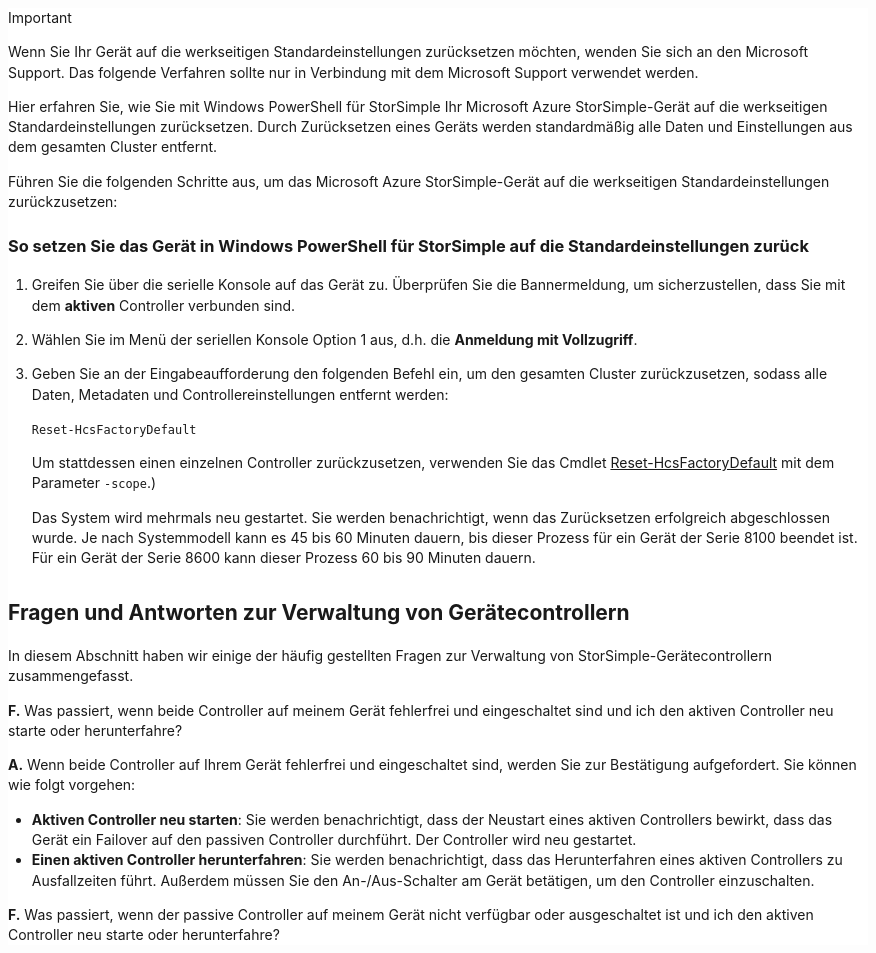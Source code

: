 > [!IMPORTANT]
> Wenn Sie Ihr Gerät auf die werkseitigen Standardeinstellungen zurücksetzen möchten, wenden Sie sich an den Microsoft Support. Das folgende Verfahren sollte nur in Verbindung mit dem Microsoft Support verwendet werden.

Hier erfahren Sie, wie Sie mit Windows PowerShell für StorSimple Ihr Microsoft Azure StorSimple-Gerät auf die werkseitigen Standardeinstellungen zurücksetzen.
Durch Zurücksetzen eines Geräts werden standardmäßig alle Daten und Einstellungen aus dem gesamten Cluster entfernt.

Führen Sie die folgenden Schritte aus, um das Microsoft Azure StorSimple-Gerät auf die werkseitigen Standardeinstellungen zurückzusetzen:

### <a name="to-reset-the-device-to-default-settings-in-windows-powershell-for-storsimple"></a>So setzen Sie das Gerät in Windows PowerShell für StorSimple auf die Standardeinstellungen zurück
1. Greifen Sie über die serielle Konsole auf das Gerät zu. Überprüfen Sie die Bannermeldung, um sicherzustellen, dass Sie mit dem **aktiven** Controller verbunden sind.
2. Wählen Sie im Menü der seriellen Konsole Option 1 aus, d.h. die **Anmeldung mit Vollzugriff**.
3. Geben Sie an der Eingabeaufforderung den folgenden Befehl ein, um den gesamten Cluster zurückzusetzen, sodass alle Daten, Metadaten und Controllereinstellungen entfernt werden:
   
    `Reset-HcsFactoryDefault`
   
    Um stattdessen einen einzelnen Controller zurückzusetzen, verwenden Sie das Cmdlet [Reset-HcsFactoryDefault](/previous-versions/windows/powershell-scripting/dn688132(v=wps.630)) mit dem Parameter `-scope`.)
   
    Das System wird mehrmals neu gestartet. Sie werden benachrichtigt, wenn das Zurücksetzen erfolgreich abgeschlossen wurde. Je nach Systemmodell kann es 45 bis 60 Minuten dauern, bis dieser Prozess für ein Gerät der Serie 8100 beendet ist. Für ein Gerät der Serie 8600 kann dieser Prozess 60 bis 90 Minuten dauern.
   
## <a name="questions-and-answers-about-managing-device-controllers"></a>Fragen und Antworten zur Verwaltung von Gerätecontrollern
In diesem Abschnitt haben wir einige der häufig gestellten Fragen zur Verwaltung von StorSimple-Gerätecontrollern zusammengefasst.

**F.**  Was passiert, wenn beide Controller auf meinem Gerät fehlerfrei und eingeschaltet sind und ich den aktiven Controller neu starte oder herunterfahre?

**A.** Wenn beide Controller auf Ihrem Gerät fehlerfrei und eingeschaltet sind, werden Sie zur Bestätigung aufgefordert. Sie können wie folgt vorgehen:

* **Aktiven Controller neu starten**: Sie werden benachrichtigt, dass der Neustart eines aktiven Controllers bewirkt, dass das Gerät ein Failover auf den passiven Controller durchführt. Der Controller wird neu gestartet.
* **Einen aktiven Controller herunterfahren**: Sie werden benachrichtigt, dass das Herunterfahren eines aktiven Controllers zu Ausfallzeiten führt. Außerdem müssen Sie den An-/Aus-Schalter am Gerät betätigen, um den Controller einzuschalten.

**F.**  Was passiert, wenn der passive Controller auf meinem Gerät nicht verfügbar oder ausgeschaltet ist und ich den aktiven Controller neu starte oder herunterfahre?
